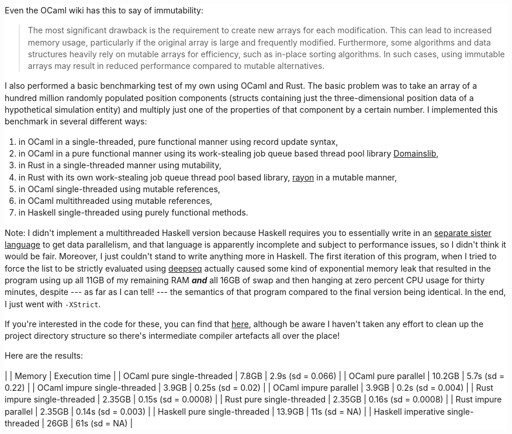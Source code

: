 Even the OCaml wiki has this to say of immutability:

> The most significant drawback is the requirement to create new arrays for each
> modification. This can lead to increased memory usage, particularly if the
> original array is large and frequently modified. Furthermore, some algorithms
> and data structures heavily rely on mutable arrays for efficiency, such as
> in-place sorting algorithms. In such cases, using immutable arrays may result
> in reduced performance compared to mutable alternatives.

I also performed a basic benchmarking test of my own using OCaml and Rust. The
basic problem was to take an array of a hundred million randomly populated
position components (structs containing just the three-dimensional position data
of a hypothetical simulation entity) and multiply just one of the properties of
that component by a certain number. I implemented this benchmark in several
different ways:

1. in OCaml in a single-threaded, pure functional manner using record
update syntax,
2. in OCaml in a pure functional manner using its work-stealing job queue
based thread pool library [Domainslib](https://github.com/kostya/benchmarks),
3. in Rust in a single-threaded manner using mutability,
4. in Rust with its own work-stealing job queue thread pool based library,
[rayon](https://github.com/rayon-rs/rayon) in a mutable manner,
5. in OCaml single-threaded using mutable references,
6. in OCaml multithreaded using mutable references,
7. in Haskell single-threaded using purely functional methods.

Note: I didn't implement a multithreaded Haskell version because Haskell
requires you to essentially write in an [separate sister
language](https://wiki.haskell.org/GHC/Data_Parallel_Haskell) to get data
parallelism, and that language is apparently incomplete and subject to
performance issues, so I didn't think it would be fair. Moreover, I just
couldn't stand to write anything more in Haskell. The first iteration of this
program, when I tried to force the list to be strictly evaluated using
[deepseq](https://hackage.haskell.org/package/deepseq) actually caused some kind
of exponential memory leak that resulted in the program using up all 11GB of my
remaining RAM ***and*** all 16GB of swap and then hanging at zero percent CPU
usage for thirty minutes, despite --- as far as I can tell! --- the semantics of
that program compared to the final version being identical. In the end, I just
went with `-XStrict`.

If you're interested in the code for these, you can find that
[here](https://github.com/alexispurslane/dev-blog/tree/main/code), although be
aware I haven't taken any effort to clean up the project directory structure so
there's intermediate compiler artefacts all over the place!

Here are the results:

|                                    | Memory | Execution time      |
| OCaml pure single-threaded         | 7.8GB  | 2.9s  (sd = 0.066)  |
| OCaml pure parallel                | 10.2GB | 5.7s  (sd = 0.22)   |
| OCaml impure single-threaded       | 3.9GB  | 0.25s (sd = 0.02)   |
| OCaml impure parallel              | 3.9GB  | 0.2s  (sd = 0.004)  |
| Rust impure single-threaded        | 2.35GB | 0.15s (sd = 0.0008) |
| Rust pure single-threaded          | 2.35GB | 0.16s (sd = 0.0008) |
| Rust impure parallel               | 2.35GB | 0.14s (sd = 0.003)  |
| Haskell pure single-threaded       | 13.9GB | 11s (sd = NA)       |
| Haskell imperative single-threaded | 26GB   | 61s (sd = NA)       |
